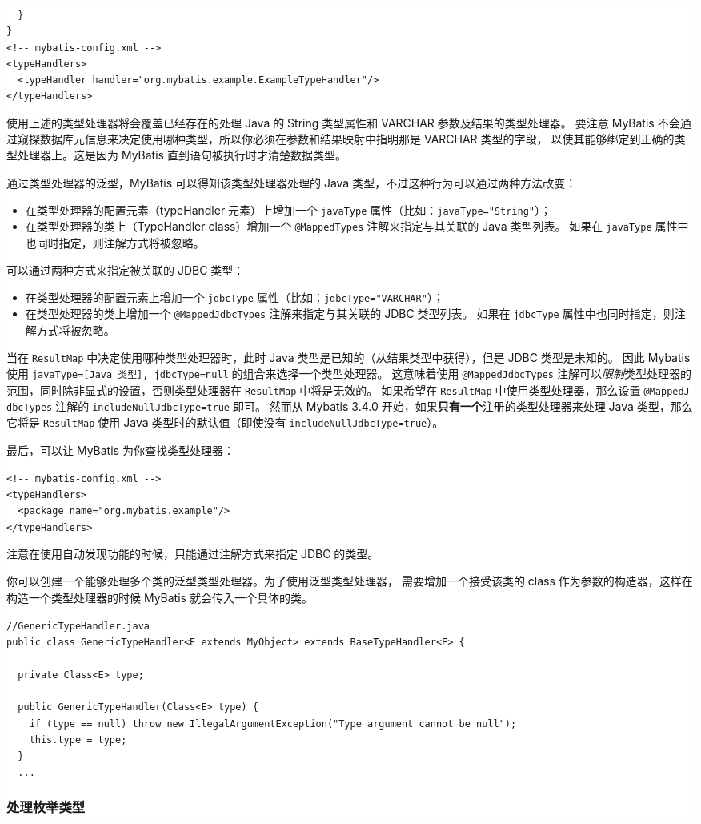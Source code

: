 ```
  }
}
<!-- mybatis-config.xml -->
<typeHandlers>
  <typeHandler handler="org.mybatis.example.ExampleTypeHandler"/>
</typeHandlers>
```

使用上述的类型处理器将会覆盖已经存在的处理 Java 的 String 类型属性和 VARCHAR 参数及结果的类型处理器。 要注意 MyBatis 不会通过窥探数据库元信息来决定使用哪种类型，所以你必须在参数和结果映射中指明那是 VARCHAR 类型的字段， 以使其能够绑定到正确的类型处理器上。这是因为 MyBatis 直到语句被执行时才清楚数据类型。

通过类型处理器的泛型，MyBatis 可以得知该类型处理器处理的 Java 类型，不过这种行为可以通过两种方法改变：

- 在类型处理器的配置元素（typeHandler 元素）上增加一个 `javaType` 属性（比如：`javaType="String"`）；
- 在类型处理器的类上（TypeHandler class）增加一个 `@MappedTypes` 注解来指定与其关联的 Java 类型列表。 如果在 `javaType` 属性中也同时指定，则注解方式将被忽略。

可以通过两种方式来指定被关联的 JDBC 类型：

- 在类型处理器的配置元素上增加一个 `jdbcType` 属性（比如：`jdbcType="VARCHAR"`）；
- 在类型处理器的类上增加一个 `@MappedJdbcTypes` 注解来指定与其关联的 JDBC 类型列表。 如果在 `jdbcType` 属性中也同时指定，则注解方式将被忽略。

当在 `ResultMap` 中决定使用哪种类型处理器时，此时 Java 类型是已知的（从结果类型中获得），但是 JDBC 类型是未知的。 因此 Mybatis 使用 `javaType=[Java 类型], jdbcType=null` 的组合来选择一个类型处理器。 这意味着使用 `@MappedJdbcTypes` 注解可以*限制*类型处理器的范围，同时除非显式的设置，否则类型处理器在 `ResultMap` 中将是无效的。 如果希望在 `ResultMap` 中使用类型处理器，那么设置 `@MappedJdbcTypes` 注解的 `includeNullJdbcType=true` 即可。 然而从 Mybatis 3.4.0 开始，如果**只有一个**注册的类型处理器来处理 Java 类型，那么它将是 `ResultMap` 使用 Java 类型时的默认值（即使没有 `includeNullJdbcType=true`）。

最后，可以让 MyBatis 为你查找类型处理器：

```
<!-- mybatis-config.xml -->
<typeHandlers>
  <package name="org.mybatis.example"/>
</typeHandlers>
```

注意在使用自动发现功能的时候，只能通过注解方式来指定 JDBC 的类型。

你可以创建一个能够处理多个类的泛型类型处理器。为了使用泛型类型处理器， 需要增加一个接受该类的 class 作为参数的构造器，这样在构造一个类型处理器的时候 MyBatis 就会传入一个具体的类。

```
//GenericTypeHandler.java
public class GenericTypeHandler<E extends MyObject> extends BaseTypeHandler<E> {

  private Class<E> type;

  public GenericTypeHandler(Class<E> type) {
    if (type == null) throw new IllegalArgumentException("Type argument cannot be null");
    this.type = type;
  }
  ...
```

### 处理枚举类型
